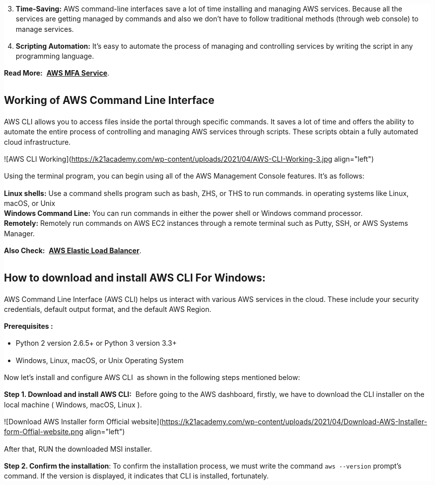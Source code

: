 3. **Time-Saving:** AWS command-line interfaces save a lot of time installing and managing AWS services. Because all the services are getting managed by commands and also we don’t have to follow traditional methods (through web console) to manage services.
    
4. **Scripting Automation:** It’s easy to automate the process of managing and controlling services by writing the script in any programming language.
    

**Read More:**  [**AWS MFA Service**](https://k21academy.com/amazon-web-services/aws-multi-factor-authentication-mfa/).

## **Working of AWS Command Line Interface** 

AWS CLI allows you to access files inside the portal through specific commands. It saves a lot of time and offers the ability to automate the entire process of controlling and managing AWS services through scripts. These scripts obtain a fully automated cloud infrastructure.

![AWS CLI Working](https://k21academy.com/wp-content/uploads/2021/04/AWS-CLI-Working-3.jpg align="left")

Using the terminal program, you can begin using all of the AWS Management Console features. It’s as follows:

**Linux shells:** Use a command shells program such as bash, ZHS, or THS to run commands. in operating systems like Linux, macOS, or Unix  
**Windows Command Line:** You can run commands in either the power shell or Windows command processor.  
**Remotely:** Remotely run commands on AWS EC2 instances through a remote terminal such as Putty, SSH, or AWS Systems Manager.

**Also Check:**  [**AWS Elastic Load Balancer**](https://k21academy.com/amazon-web-services/aws-elastic-load-balancing-overview-and-types/).

## **How to download and install AWS CLI For Windows:**

AWS Command Line Interface (AWS CLI) helps us interact with various AWS services in the cloud. These include your security credentials, default output format, and the default AWS Region.

**Prerequisites :** 

* Python 2 version 2.6.5+ or Python 3 version 3.3+
    
* Windows, Linux, macOS, or Unix Operating System
    

Now let’s install and configure AWS CLI  as shown in the following steps mentioned below:

**Step 1. Download and install AWS CLI:**  Before going to the AWS dashboard, firstly, we have to download the CLI installer on the local machine ( Windows, macOS, Linux ).

![Download AWS Installer form Official website](https://k21academy.com/wp-content/uploads/2021/04/Download-AWS-Installer-form-Offial-website.png align="left")

After that, RUN the downloaded MSI installer.

**Step 2. Confirm the installation**: To confirm the installation process, we must write the command `aws --version` prompt’s command. If the version is displayed, it indicates that CLI is installed, fortunately.
